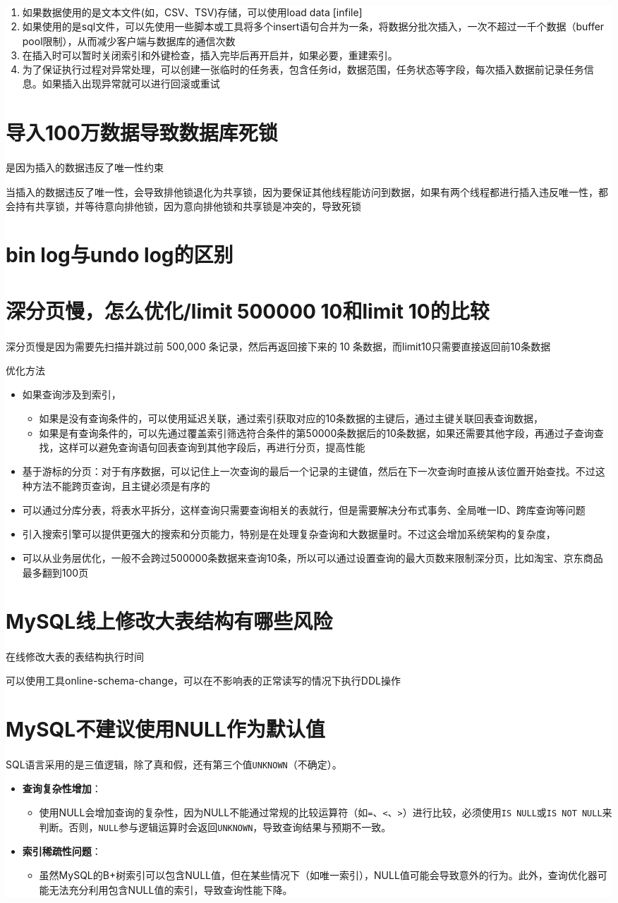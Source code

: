1. 如果数据使用的是文本文件(如，CSV、TSV)存储，可以使用load data [infile]
2. 如果使用的是sql文件，可以先使用一些脚本或工具将多个insert语句合并为一条，将数据分批次插入，一次不超过一千个数据（buffer pool限制），从而减少客户端与数据库的通信次数
3. 在插入时可以暂时关闭索引和外键检查，插入完毕后再开启并，如果必要，重建索引。
4. 为了保证执行过程对异常处理，可以创建一张临时的任务表，包含任务id，数据范围，任务状态等字段，每次插入数据前记录任务信息。如果插入出现异常就可以进行回滚或重试



# 导入100万数据导致数据库死锁

是因为插入的数据违反了唯一性约束

当插入的数据违反了唯一性，会导致排他锁退化为共享锁，因为要保证其他线程能访问到数据，如果有两个线程都进行插入违反唯一性，都会持有共享锁，并等待意向排他锁，因为意向排他锁和共享锁是冲突的，导致死锁



# bin log与undo log的区别



# 深分页慢，怎么优化/limit 500000 10和limit 10的比较

深分页慢是因为需要先扫描并跳过前 500,000 条记录，然后再返回接下来的 10 条数据，而limit10只需要直接返回前10条数据

优化方法

- 如果查询涉及到索引，
  - 如果是没有查询条件的，可以使用延迟关联，通过索引获取对应的10条数据的主键后，通过主键关联回表查询数据，
  - 如果是有查询条件的，可以先通过覆盖索引筛选符合条件的第50000条数据后的10条数据，如果还需要其他字段，再通过子查询查找，这样可以避免查询语句回表查询到其他字段后，再进行分页，提高性能

- 基于游标的分页：对于有序数据，可以记住上一次查询的最后一个记录的主键值，然后在下一次查询时直接从该位置开始查找。不过这种方法不能跨页查询，且主键必须是有序的

- 可以通过分库分表，将表水平拆分，这样查询只需要查询相关的表就行，但是需要解决分布式事务、全局唯一ID、跨库查询等问题
- 引入搜索引擎可以提供更强大的搜索和分页能力，特别是在处理复杂查询和大数据量时。不过这会增加系统架构的复杂度，

- 可以从业务层优化，一般不会跨过500000条数据来查询10条，所以可以通过设置查询的最大页数来限制深分页，比如淘宝、京东商品最多翻到100页



# MySQL线上修改大表结构有哪些风险

在线修改大表的表结构执行时间

可以使用工具online-schema-change，可以在不影响表的正常读写的情况下执行DDL操作



# MySQL不建议使用NULL作为默认值

SQL语言采用的是三值逻辑，除了真和假，还有第三个值`UNKNOWN`（不确定）。

- **查询复杂性增加**：
  - 使用NULL会增加查询的复杂性，因为NULL不能通过常规的比较运算符（如`=`、`<`、`>`）进行比较，必须使用`IS NULL`或`IS NOT NULL`来判断。否则，`NULL`参与逻辑运算时会返回`UNKNOWN`，导致查询结果与预期不一致。

- **索引稀疏性问题**：
  - 虽然MySQL的B+树索引可以包含NULL值，但在某些情况下（如唯一索引），NULL值可能会导致意外的行为。此外，查询优化器可能无法充分利用包含NULL值的索引，导致查询性能下降。
